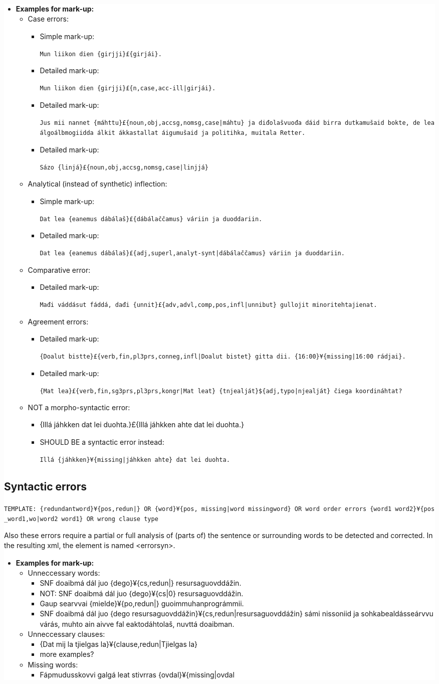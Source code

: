 

-   **Examples for mark-up:**  
    -   Case errors:
        -   Simple mark-up:

                Mun liikon dien {girjji}£{girjái}.

        -   Detailed mark-up:

                Mun liikon dien {girjji}£{n,case,acc-ill|girjái}.

        -   Detailed mark-up:

                Jus mii nannet {máhttu}£{noun,obj,accsg,nomsg,case|máhtu} ja diđolašvuođa dáid birra dutkamušaid bokte, de lea álgoálbmogiidda álkit ákkastallat áigumušaid ja politihka, muitala Retter.

        -   Detailed mark-up:

                Sázo {linjá}£{noun,obj,accsg,nomsg,case|linjjá}
    -   Analytical (instead of synthetic) inflection:
        -   Simple mark-up:

                Dat lea {eanemus dábálaš}£{dábálaččamus} váriin ja duoddariin.

        -   Detailed mark-up:

                Dat lea {eanemus dábálaš}£{adj,superl,analyt-synt|dábálaččamus} váriin ja duoddariin.
    -   Comparative error:
        -   Detailed mark-up:

                Mađi váddásut fáddá, dađi {unnit}£{adv,advl,comp,pos,infl|unnibut} gullojit minoritehtajienat.
    -   Agreement errors:
        -   Detailed mark-up:

                {Doalut bistte}£{verb,fin,pl3prs,conneg,infl|Doalut bistet} gitta dii. {16:00}¥{missing|16:00 rádjai}.

        -   Detailed mark-up:

                {Mat lea}£{verb,fin,sg3prs,pl3prs,kongr|Mat leat} {tnjealját}${adj,typo|njealját} čiega koordináhtat?
    -   NOT a morpho-syntactic error:
        -   {Illá jáhkken dat lei duohta.}£{Illá jáhkken ahte dat lei duohta.}

        -   SHOULD BE a syntactic error instead:

                Illá {jáhkken}¥{missing|jáhkken ahte} dat lei duohta.

Syntactic errors
----------------

    TEMPLATE: {redundantword}¥{pos,redun|} OR {word}¥{pos, missing|word missingword} OR word order errors {word1 word2}¥{pos_word1,wo|word2 word1} OR wrong clause type

Also these errors require a partial or full analysis of (parts of) the
sentence or surrounding words to be detected and corrected. In the
resulting xml, the element is named &lt;errorsyn&gt;.

-   **Examples for mark-up:**  
    -   Unneccessary words:
        -   SNF doaibmá dál juo {dego}¥{cs,redun\|} resursaguovddážin.
        -   NOT: SNF doaibmá dál juo {dego}¥{cs\|0} resursaguovddážin.
        -   Gaup searvvai {mielde}¥{po,redun\|} guoimmuhanprográmmii.
        -   SNF doaibmá dál juo {dego
            resursaguovddážin}¥{cs,redun\|resursaguovddážin} sámi
            nissoniid ja sohkabealdásseárvvu várás, muhto ain aivve fal
            eaktodáhtolaš, nuvttá doaibman.
    -   Unneccessary clauses:
        -   {Dat mij la tjielgas la}¥{clause,redun\|Tjielgas la}
        -   more examples?
    -   Missing words:
        -   Fápmudusskovvi galgá leat stivrras {ovdal}¥{missing\|ovdal